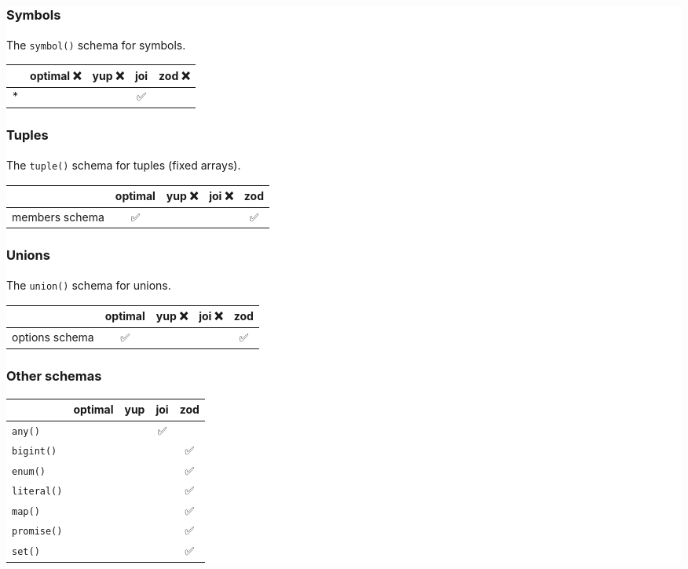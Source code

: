 ### Symbols

The `symbol()` schema for symbols.

|     | optimal ❌ | yup ❌ | joi | zod ❌ |
| :-- | :--------: | :----: | :-: | :----: |
| \*  |            |        | ✅  |        |

### Tuples

The `tuple()` schema for tuples (fixed arrays).

|                | optimal | yup ❌ | joi ❌ | zod |
| :------------- | :-----: | :----: | :----: | :-: |
| members schema |   ✅    |        |        | ✅  |

### Unions

The `union()` schema for unions.

|                | optimal | yup ❌ | joi ❌ | zod |
| :------------- | :-----: | :----: | :----: | :-: |
| options schema |   ✅    |        |        | ✅  |

### Other schemas

|             | optimal | yup | joi | zod |
| :---------- | :-----: | :-: | :-: | :-: |
| `any()`     |         |     | ✅  |     |
| `bigint()`  |         |     |     | ✅  |
| `enum()`    |         |     |     | ✅  |
| `literal()` |         |     |     | ✅  |
| `map()`     |         |     |     | ✅  |
| `promise()` |         |     |     | ✅  |
| `set()`     |         |     |     | ✅  |
